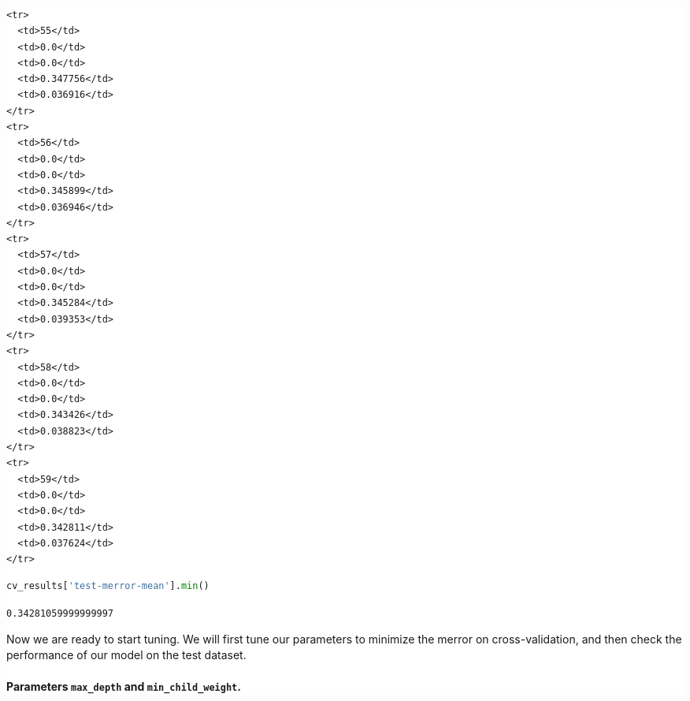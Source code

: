     <tr>
      <td>55</td>
      <td>0.0</td>
      <td>0.0</td>
      <td>0.347756</td>
      <td>0.036916</td>
    </tr>
    <tr>
      <td>56</td>
      <td>0.0</td>
      <td>0.0</td>
      <td>0.345899</td>
      <td>0.036946</td>
    </tr>
    <tr>
      <td>57</td>
      <td>0.0</td>
      <td>0.0</td>
      <td>0.345284</td>
      <td>0.039353</td>
    </tr>
    <tr>
      <td>58</td>
      <td>0.0</td>
      <td>0.0</td>
      <td>0.343426</td>
      <td>0.038823</td>
    </tr>
    <tr>
      <td>59</td>
      <td>0.0</td>
      <td>0.0</td>
      <td>0.342811</td>
      <td>0.037624</td>
    </tr>
  </tbody>
</table>
</div>




```python
cv_results['test-merror-mean'].min()
```




    0.34281059999999997



Now we are ready to start tuning. We will first tune our parameters to minimize the merror on cross-validation, and then check the performance of our model on the test dataset. 

#### Parameters `max_depth` and `min_child_weight`. 
